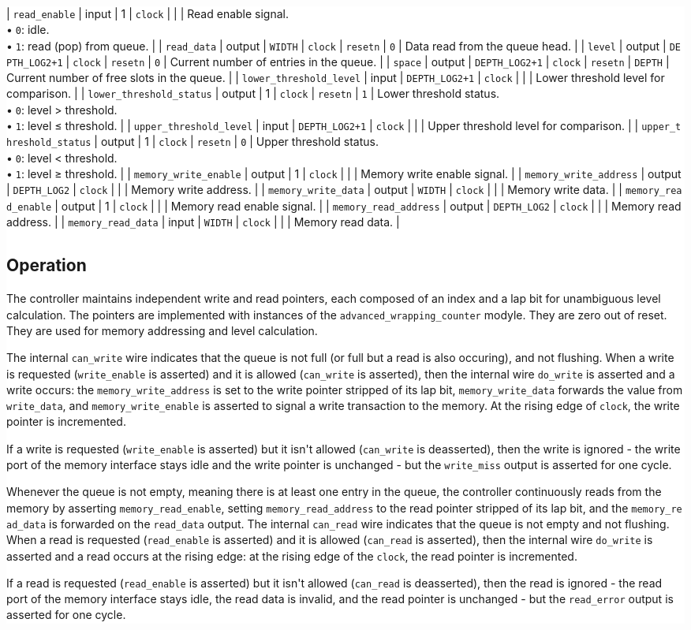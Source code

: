 | `read_enable`            | input     | 1              | `clock`      |          |             | Read enable signal.<br/>• `0`: idle.<br/>• `1`: read (pop) from queue.                                                           |
| `read_data`              | output    | `WIDTH`        | `clock`      | `resetn` | `0`         | Data read from the queue head.                                                                                                   |
| `level`                  | output    | `DEPTH_LOG2+1` | `clock`      | `resetn` | `0`         | Current number of entries in the queue.                                                                                          |
| `space`                  | output    | `DEPTH_LOG2+1` | `clock`      | `resetn` | `DEPTH`     | Current number of free slots in the queue.                                                                                       |
| `lower_threshold_level`  | input     | `DEPTH_LOG2+1` | `clock`      |          |             | Lower threshold level for comparison.                                                                                            |
| `lower_threshold_status` | output    | 1              | `clock`      | `resetn` | `1`         | Lower threshold status.<br/>• `0`: level > threshold.<br/>• `1`: level ≤ threshold.                                              |
| `upper_threshold_level`  | input     | `DEPTH_LOG2+1` | `clock`      |          |             | Upper threshold level for comparison.                                                                                            |
| `upper_threshold_status` | output    | 1              | `clock`      | `resetn` | `0`         | Upper threshold status.<br/>• `0`: level < threshold.<br/>• `1`: level ≥ threshold.                                              |
| `memory_write_enable`    | output    | 1              | `clock`      |          |             | Memory write enable signal.                                                                                                      |
| `memory_write_address`   | output    | `DEPTH_LOG2`   | `clock`      |          |             | Memory write address.                                                                                                            |
| `memory_write_data`      | output    | `WIDTH`        | `clock`      |          |             | Memory write data.                                                                                                               |
| `memory_read_enable`     | output    | 1              | `clock`      |          |             | Memory read enable signal.                                                                                                       |
| `memory_read_address`    | output    | `DEPTH_LOG2`   | `clock`      |          |             | Memory read address.                                                                                                             |
| `memory_read_data`       | input     | `WIDTH`        | `clock`      |          |             | Memory read data.                                                                                                                |

## Operation

The controller maintains independent write and read pointers, each composed of an index and a lap bit for unambiguous level calculation. The pointers are implemented with instances of the `advanced_wrapping_counter` modyle. They are zero out of reset. They are used for memory addressing and level calculation.

The internal `can_write` wire indicates that the queue is not full (or full but a read is also occuring), and not flushing. When a write is requested (`write_enable` is asserted) and it is allowed (`can_write` is asserted), then the internal wire `do_write` is asserted and a write occurs: the `memory_write_address` is set to the write pointer stripped of its lap bit, `memory_write_data` forwards the value from `write_data`, and `memory_write_enable` is asserted to signal a write transaction to the memory. At the rising edge of `clock`, the write pointer is incremented.

If a write is requested (`write_enable` is asserted) but it isn't allowed (`can_write` is deasserted), then the write is ignored - the write port of the memory interface stays idle and the write pointer is unchanged - but the `write_miss` output is asserted for one cycle.

Whenever the queue is not empty, meaning there is at least one entry in the queue, the controller continuously reads from the memory by asserting `memory_read_enable`, setting `memory_read_address` to the read pointer stripped of its lap bit, and the `memory_read_data` is forwarded on the `read_data` output. The internal `can_read` wire indicates that the queue is not empty and not flushing. When a read is requested (`read_enable` is asserted) and it is allowed (`can_read` is asserted), then the internal wire `do_write` is asserted and a read occurs at the rising edge: at the rising edge of the `clock`, the read pointer is incremented.

If a read is requested (`read_enable` is asserted) but it isn't allowed (`can_read` is deasserted), then the read is ignored - the read port of the memory interface stays idle, the read data is invalid, and the read pointer is unchanged - but the `read_error` output is asserted for one cycle.
